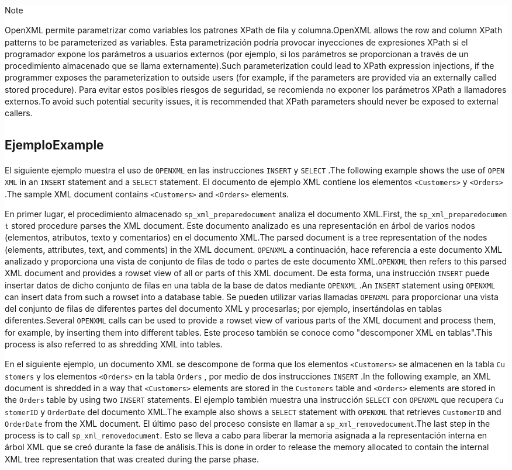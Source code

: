 > [!NOTE]
>  <span data-ttu-id="3fdd0-121">OpenXML permite parametrizar como variables los patrones XPath de fila y columna.</span><span class="sxs-lookup"><span data-stu-id="3fdd0-121">OpenXML allows the row and column XPath patterns to be parameterized as variables.</span></span> <span data-ttu-id="3fdd0-122">Esta parametrización podría provocar inyecciones de expresiones XPath si el programador expone los parámetros a usuarios externos (por ejemplo, si los parámetros se proporcionan a través de un procedimiento almacenado que se llama externamente).</span><span class="sxs-lookup"><span data-stu-id="3fdd0-122">Such parameterization could lead to XPath expression injections, if the programmer exposes the parameterization to outside users (for example, if the parameters are provided via an externally called stored procedure).</span></span> <span data-ttu-id="3fdd0-123">Para evitar estos posibles riesgos de seguridad, se recomienda no exponer los parámetros XPath a llamadores externos.</span><span class="sxs-lookup"><span data-stu-id="3fdd0-123">To avoid such potential security issues, it is recommended that XPath parameters should never be exposed to external callers.</span></span>

## <a name="example"></a><span data-ttu-id="3fdd0-124">Ejemplo</span><span class="sxs-lookup"><span data-stu-id="3fdd0-124">Example</span></span>
 <span data-ttu-id="3fdd0-125">El siguiente ejemplo muestra el uso de `OPENXML` en las instrucciones `INSERT` y `SELECT` .</span><span class="sxs-lookup"><span data-stu-id="3fdd0-125">The following example shows the use of `OPENXML` in an `INSERT` statement and a `SELECT` statement.</span></span> <span data-ttu-id="3fdd0-126">El documento de ejemplo XML contiene los elementos `<Customers>` y `<Orders>` .</span><span class="sxs-lookup"><span data-stu-id="3fdd0-126">The sample XML document contains `<Customers>` and `<Orders>` elements.</span></span>

 <span data-ttu-id="3fdd0-127">En primer lugar, el procedimiento almacenado `sp_xml_preparedocument` analiza el documento XML.</span><span class="sxs-lookup"><span data-stu-id="3fdd0-127">First, the `sp_xml_preparedocument` stored procedure parses the XML document.</span></span> <span data-ttu-id="3fdd0-128">Este documento analizado es una representación en árbol de varios nodos (elementos, atributos, texto y comentarios) en el documento XML.</span><span class="sxs-lookup"><span data-stu-id="3fdd0-128">The parsed document is a tree representation of the nodes (elements, attributes, text, and comments) in the XML document.</span></span> <span data-ttu-id="3fdd0-129">`OPENXML` a continuación, hace referencia a este documento XML analizado y proporciona una vista de conjunto de filas de todo o partes de este documento XML.</span><span class="sxs-lookup"><span data-stu-id="3fdd0-129">`OPENXML` then refers to this parsed XML document and provides a rowset view of all or parts of this XML document.</span></span> <span data-ttu-id="3fdd0-130">De esta forma, una instrucción `INSERT` puede insertar datos de dicho conjunto de filas en una tabla de la base de datos mediante `OPENXML` .</span><span class="sxs-lookup"><span data-stu-id="3fdd0-130">An `INSERT` statement using `OPENXML` can insert data from such a rowset into a database table.</span></span> <span data-ttu-id="3fdd0-131">Se pueden utilizar varias llamadas `OPENXML` para proporcionar una vista del conjunto de filas de diferentes partes del documento XML y procesarlas; por ejemplo, insertándolas en tablas diferentes.</span><span class="sxs-lookup"><span data-stu-id="3fdd0-131">Several `OPENXML` calls can be used to provide a rowset view of various parts of the XML document and process them, for example, by inserting them into different tables.</span></span> <span data-ttu-id="3fdd0-132">Este proceso también se conoce como "descomponer XML en tablas".</span><span class="sxs-lookup"><span data-stu-id="3fdd0-132">This process is also referred to as shredding XML into tables.</span></span>

 <span data-ttu-id="3fdd0-133">En el siguiente ejemplo, un documento XML se descompone de forma que los elementos `<Customers>` se almacenen en la tabla `Customers` y los elementos `<Orders>` en la tabla `Orders` , por medio de dos instrucciones `INSERT` .</span><span class="sxs-lookup"><span data-stu-id="3fdd0-133">In the following example, an XML document is shredded in a way that `<Customers>` elements are stored in the `Customers` table and `<Orders>` elements are stored in the `Orders` table by using two `INSERT` statements.</span></span> <span data-ttu-id="3fdd0-134">El ejemplo también muestra una instrucción `SELECT` con `OPENXML` que recupera `CustomerID` y `OrderDate` del documento XML.</span><span class="sxs-lookup"><span data-stu-id="3fdd0-134">The example also shows a `SELECT` statement with `OPENXML` that retrieves `CustomerID` and `OrderDate` from the XML document.</span></span> <span data-ttu-id="3fdd0-135">El último paso del proceso consiste en llamar a `sp_xml_removedocument`.</span><span class="sxs-lookup"><span data-stu-id="3fdd0-135">The last step in the process is to call `sp_xml_removedocument`.</span></span> <span data-ttu-id="3fdd0-136">Esto se lleva a cabo para liberar la memoria asignada a la representación interna en árbol XML que se creó durante la fase de análisis.</span><span class="sxs-lookup"><span data-stu-id="3fdd0-136">This is done in order to release the memory allocated to contain the internal XML tree representation that was created during the parse phase.</span></span>

